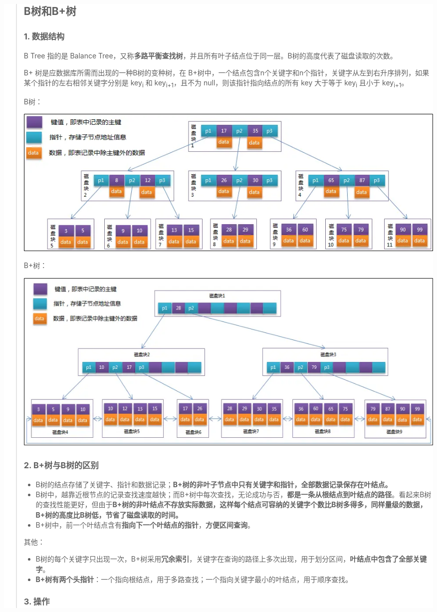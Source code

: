 > ## B树和B+树
>
> ### 1. 数据结构
>
> B Tree 指的是 Balance Tree，又称**多路平衡查找树**，并且所有叶子结点位于同一层。B树的高度代表了磁盘读取的次数。
>
> B+ 树是应数据库所需而出现的一种B树的变种树，在 B+树中，一个结点包含n个关键字和n个指针，关键字从左到右升序排列，如果某个指针的左右相邻关键字分别是 key<sub>i</sub> 和 key<sub>i+1</sub>，且不为 null，则该指针指向结点的所有 key 大于等于 key<sub>i</sub> 且小于 key<sub>i+1</sub>。
>
> B树：
>
> ![image-20200810230215729](assets/image-20200810230215729.png)
>
> B+树：
>
> ![image-20200810230618978](assets/image-20200810230618978.png)
>
> ### 2. B+树与B树的区别
>
> - B树的结点存储了关键字、指针和数据记录；**B+树的非叶子节点中只有关键字和指针，全部数据记录保存在叶结点。**
> - B树中，越靠近根节点的记录查找速度越快；而B+树中每次查找，无论成功与否，**都是一条从根结点到叶结点的路径**。看起来B树的查找性能更好，但由于**B+树的非叶结点不存放实际数据，这样每个结点可容纳的关键字个数比B树多得多，同样量级的数据，B+树的高度比B树低，节省了磁盘读取的时间。**
> - B+树中，前一个叶结点含有**指向下一个叶结点的指针**，**方便区间查询**。
>
> 其他：
>
> - B树的每个关键字只出现一次，B+树采用**冗余索引**，关键字在查询的路径上多次出现，用于划分区间，**叶结点中包含了全部关键字**。
> - **B+树有两个头指针**：一个指向根结点，用于多路查找；一个指向关键字最小的叶结点，用于顺序查找。
>
> ### 3. 操作